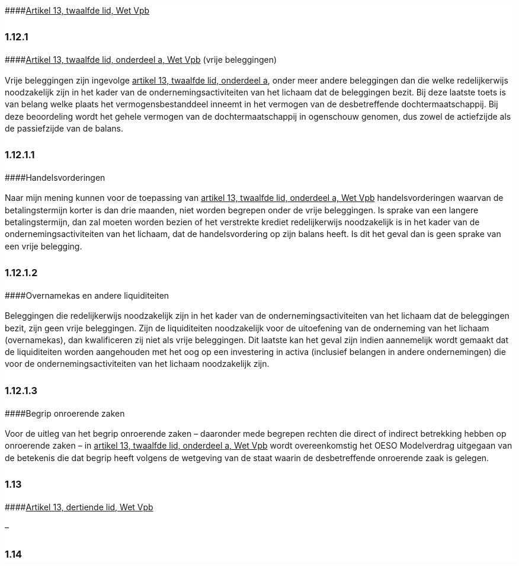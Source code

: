 ####[Artikel 13, twaalfde lid, Wet Vpb](../../../../../../../../wet/wet/op/de/vennootschapsbelasting/1969/BWBR0002672/README.md)

### 1.12.1  

####[Artikel 13, twaalfde lid, onderdeel a, Wet Vpb](../../../../../../../../wet/wet/op/de/vennootschapsbelasting/1969/BWBR0002672/README.md) (vrije beleggingen)

Vrije beleggingen zijn ingevolge [artikel 13, twaalfde lid, onderdeel a](../../../../../../../../wet/wet/op/de/vennootschapsbelasting/1969/BWBR0002672/README.md), onder meer andere beleggingen dan die welke redelijkerwijs noodzakelijk zijn in het kader van de ondernemingsactiviteiten van het lichaam dat de beleggingen bezit. Bij deze laatste toets is van belang welke plaats het vermogensbestanddeel inneemt in het vermogen van de desbetreffende dochtermaatschappij. Bij deze beoordeling wordt het gehele vermogen van de dochtermaatschappij in ogenschouw genomen, dus zowel de actiefzijde als de passiefzijde van de balans.   
### 1.12.1.1  

####Handelsvorderingen

Naar mijn mening kunnen voor de toepassing van [artikel 13, twaalfde lid, onderdeel a, Wet Vpb](../../../../../../../../wet/wet/op/de/vennootschapsbelasting/1969/BWBR0002672/README.md) handelsvorderingen waarvan de betalingstermijn korter is dan drie maanden, niet worden begrepen onder de vrije beleggingen. Is sprake van een langere betalingstermijn, dan zal moeten worden bezien of het verstrekte krediet redelijkerwijs noodzakelijk is in het kader van de ondernemingsactiviteiten van het lichaam, dat de handelsvordering op zijn balans heeft. Is dit het geval dan is geen sprake van een vrije belegging.    
### 1.12.1.2  

####Overnamekas en andere liquiditeiten

Beleggingen die redelijkerwijs noodzakelijk zijn in het kader van de ondernemingsactiviteiten van het lichaam dat de beleggingen bezit, zijn geen vrije beleggingen. Zijn de liquiditeiten noodzakelijk voor de uitoefening van de onderneming van het lichaam (overnamekas), dan kwalificeren zij niet als vrije beleggingen. Dit laatste kan het geval zijn indien aannemelijk wordt gemaakt dat de liquiditeiten worden aangehouden met het oog op een investering in activa (inclusief belangen in andere ondernemingen) die voor de ondernemingsactiviteiten van het lichaam noodzakelijk zijn.    
### 1.12.1.3  

####Begrip onroerende zaken

Voor de uitleg van het begrip onroerende zaken – daaronder mede begrepen rechten die direct of indirect betrekking hebben op onroerende zaken – in [artikel 13, twaalfde lid, onderdeel a, Wet Vpb](../../../../../../../../wet/wet/op/de/vennootschapsbelasting/1969/BWBR0002672/README.md) wordt overeenkomstig het OESO Modelverdrag uitgegaan van de betekenis die dat begrip heeft volgens de wetgeving van de staat waarin de desbetreffende onroerende zaak is gelegen.      
### 1.13  

####[Artikel 13, dertiende lid, Wet Vpb](../../../../../../../../wet/wet/op/de/vennootschapsbelasting/1969/BWBR0002672/README.md)

–    
### 1.14  
